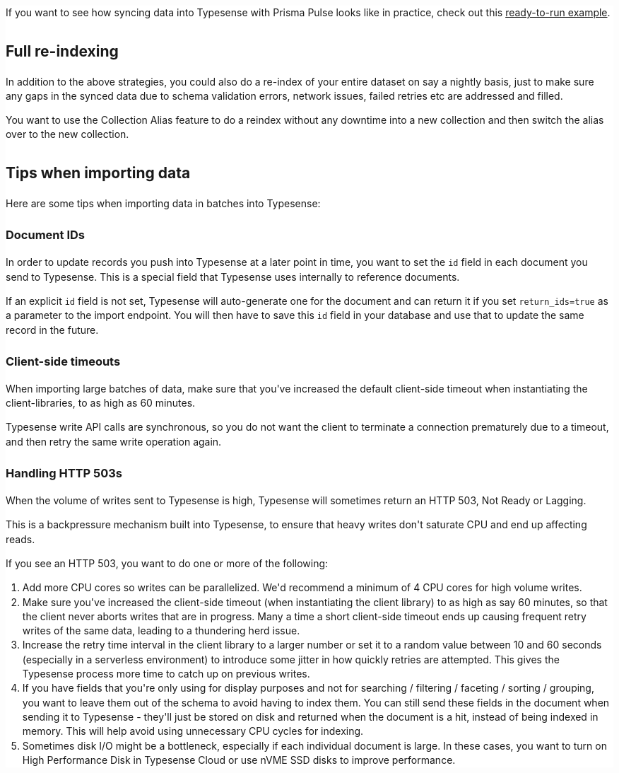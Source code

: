 If you want to see how syncing data into Typesense with Prisma Pulse looks like in practice, check out this [ready-to-run example](https://github.com/prisma/prisma-examples/tree/latest/pulse/product-search-with-typesense).

## Full re-indexing

In addition to the above strategies, you could also do a re-index of your entire dataset on say a nightly basis, just to make sure any gaps in the synced data due to schema validation errors, network issues, failed retries etc are addressed and filled.

You want to use the <RouterLink :to="`/${$site.themeConfig.typesenseLatestVersion}/api/collection-alias.html`">Collection Alias</RouterLink> feature to do a reindex without any downtime into a new collection and then switch the alias over to the new collection.

## Tips when importing data

Here are some tips when importing data in batches into Typesense:

### Document IDs

In order to update records you push into Typesense at a later point in time, you want to set the `id` field in each document you send to Typesense.
This is a special field that Typesense uses internally to reference documents.

If an explicit `id` field is not set, Typesense will auto-generate one for the document and can return it if you set `return_ids=true` as a parameter to the import endpoint.
You will then have to save this `id` field in your database and use that to update the same record in the future.

### Client-side timeouts

When importing large batches of data, make sure that you've increased the default client-side timeout when instantiating the client-libraries, to as high as 60 minutes.

Typesense write API calls are synchronous, so you do not want the client to terminate a connection prematurely due to a timeout, and then retry the same write operation again.

### Handling HTTP 503s

When the volume of writes sent to Typesense is high, Typesense will sometimes return an HTTP 503, Not Ready or Lagging.

This is a backpressure mechanism built into Typesense, to ensure that heavy writes don't saturate CPU and end up affecting reads. 

If you see an HTTP 503, you want to do one or more of the following:

1. Add more CPU cores so writes can be parallelized. We'd recommend a minimum of 4 CPU cores for high volume writes.  
2. Make sure you've increased the client-side timeout (when instantiating the client library) to as high as say 60 minutes, so that the client never aborts writes that are in progress. 
    Many a time a short client-side timeout ends up causing frequent retry writes of the same data, leading to a thundering herd issue.
3. Increase the retry time interval in the client library to a larger number or set it to a random value between 10 and 60 seconds (especially in a serverless environment) to introduce some jitter in how quickly retries are attempted.
    This gives the Typesense process more time to catch up on previous writes.
4. If you have fields that you're only using for display purposes and not for searching / filtering / faceting / sorting / grouping, you want to leave them out of the schema to avoid having to index them. 
    You can still send these fields in the document when sending it to Typesense - they'll just be stored on disk and returned when the document is a hit, instead of being indexed in memory.
    This will help avoid using unnecessary CPU cycles for indexing.
5. Sometimes disk I/O might be a bottleneck, especially if each individual document is large. In these cases, you want to turn on High Performance Disk in Typesense Cloud or use nVME SSD disks to improve performance.
